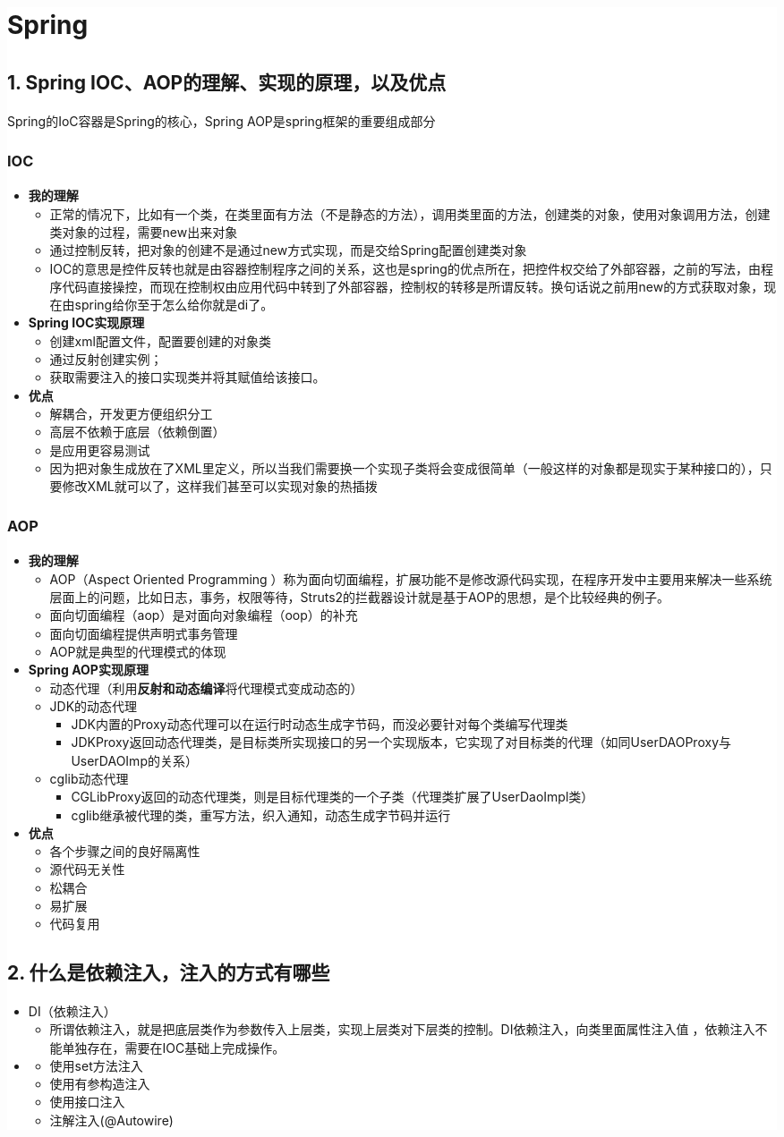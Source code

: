# Spring

## 1. Spring IOC、AOP的理解、实现的原理，以及优点

Spring的IoC容器是Spring的核心，Spring AOP是spring框架的重要组成部分

### IOC

- **我的理解**
  - 正常的情况下，比如有一个类，在类里面有方法（不是静态的方法），调用类里面的方法，创建类的对象，使用对象调用方法，创建类对象的过程，需要new出来对象
  - 通过控制反转，把对象的创建不是通过new方式实现，而是交给Spring配置创建类对象
  - IOC的意思是控件反转也就是由容器控制程序之间的关系，这也是spring的优点所在，把控件权交给了外部容器，之前的写法，由程序代码直接操控，而现在控制权由应用代码中转到了外部容器，控制权的转移是所谓反转。换句话说之前用new的方式获取对象，现在由spring给你至于怎么给你就是di了。
- **Spring IOC实现原理**
  - 创建xml配置文件，配置要创建的对象类
  - 通过反射创建实例；
  - 获取需要注入的接口实现类并将其赋值给该接口。
- **优点**
  - 解耦合，开发更方便组织分工
  - 高层不依赖于底层（依赖倒置）
  - 是应用更容易测试
  - 因为把对象生成放在了XML里定义，所以当我们需要换一个实现子类将会变成很简单（一般这样的对象都是现实于某种接口的），只要修改XML就可以了，这样我们甚至可以实现对象的热插拨

### AOP

- **我的理解**
  - AOP（Aspect Oriented Programming ）称为面向切面编程，扩展功能不是修改源代码实现，在程序开发中主要用来解决一些系统层面上的问题，比如日志，事务，权限等待，Struts2的拦截器设计就是基于AOP的思想，是个比较经典的例子。
  - 面向切面编程（aop）是对面向对象编程（oop）的补充
  - 面向切面编程提供声明式事务管理
  - AOP就是典型的代理模式的体现
- **Spring AOP实现原理**
  - 动态代理（利用**反射和动态编译**将代理模式变成动态的）
  - JDK的动态代理
    - JDK内置的Proxy动态代理可以在运行时动态生成字节码，而没必要针对每个类编写代理类
    - JDKProxy返回动态代理类，是目标类所实现接口的另一个实现版本，它实现了对目标类的代理（如同UserDAOProxy与UserDAOImp的关系）
  - cglib动态代理
    - CGLibProxy返回的动态代理类，则是目标代理类的一个子类（代理类扩展了UserDaoImpl类）
    - cglib继承被代理的类，重写方法，织入通知，动态生成字节码并运行
- **优点**
  - 各个步骤之间的良好隔离性
  - 源代码无关性
  - 松耦合
  - 易扩展
  - 代码复用

## 2. 什么是依赖注入，注入的方式有哪些

- DI（依赖注入）
  - 所谓依赖注入，就是把底层类作为参数传入上层类，实现上层类对下层类的控制。DI依赖注入，向类里面属性注入值 ，依赖注入不能单独存在，需要在IOC基础上完成操作。
- - 使用set方法注入
  - 使用有参构造注入
  - 使用接口注入
  - 注解注入(@Autowire)
